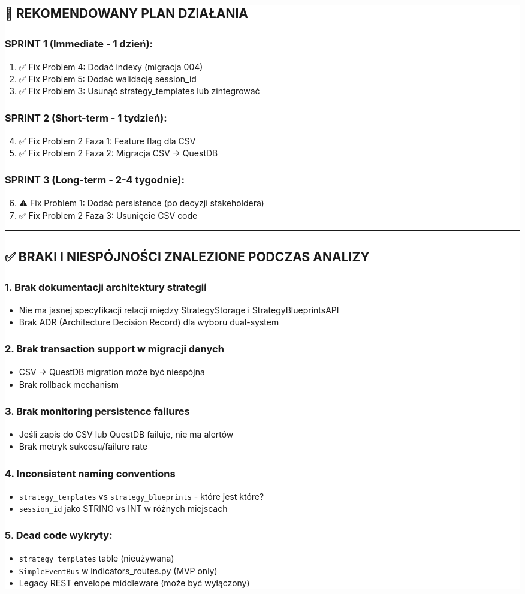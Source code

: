 ## 🎯 REKOMENDOWANY PLAN DZIAŁANIA

### SPRINT 1 (Immediate - 1 dzień):
1. ✅ Fix Problem 4: Dodać indexy (migracja 004)
2. ✅ Fix Problem 5: Dodać walidację session_id
3. ✅ Fix Problem 3: Usunąć strategy_templates lub zintegrować

### SPRINT 2 (Short-term - 1 tydzień):
4. ✅ Fix Problem 2 Faza 1: Feature flag dla CSV
5. ✅ Fix Problem 2 Faza 2: Migracja CSV → QuestDB

### SPRINT 3 (Long-term - 2-4 tygodnie):
6. ⚠️ Fix Problem 1: Dodać persistence (po decyzji stakeholdera)
7. ✅ Fix Problem 2 Faza 3: Usunięcie CSV code

---

## ✅ BRAKI I NIESPÓJNOŚCI ZNALEZIONE PODCZAS ANALIZY

### 1. **Brak dokumentacji architektury strategii**
- Nie ma jasnej specyfikacji relacji między StrategyStorage i StrategyBlueprintsAPI
- Brak ADR (Architecture Decision Record) dla wyboru dual-system

### 2. **Brak transaction support w migracji danych**
- CSV → QuestDB migration może być niespójna
- Brak rollback mechanism

### 3. **Brak monitoring persistence failures**
- Jeśli zapis do CSV lub QuestDB failuje, nie ma alertów
- Brak metryk sukcesu/failure rate

### 4. **Inconsistent naming conventions**
- `strategy_templates` vs `strategy_blueprints` - które jest które?
- `session_id` jako STRING vs INT w różnych miejscach

### 5. **Dead code wykryty**:
- `strategy_templates` table (nieużywana)
- `SimpleEventBus` w indicators_routes.py (MVP only)
- Legacy REST envelope middleware (może być wyłączony)


